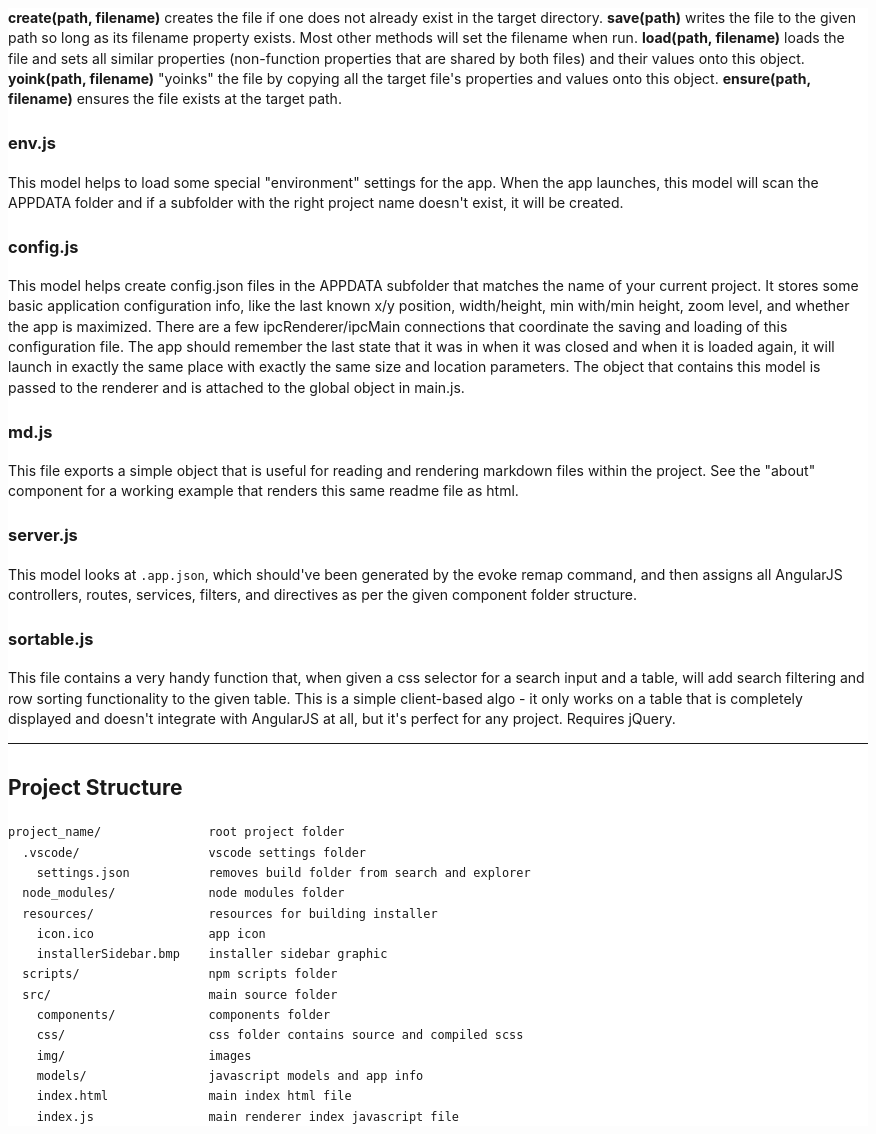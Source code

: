 **create(path, filename)** creates the file if one does not already exist in the target directory.
**save(path)** writes the file to the given path so long as its filename property exists. Most other methods will set the filename when run.
**load(path, filename)** loads the file and sets all similar properties (non-function properties that are shared by both files) and their values onto this object.
**yoink(path, filename)** "yoinks" the file by copying all the target file's properties and values onto this object.
**ensure(path, filename)** ensures the file exists at the target path.

### env.js

This model helps to load some special "environment" settings for the app. When the app launches, this model will scan the APPDATA folder and if a subfolder with the right project name doesn't exist, it will be created.

### config.js

This model helps create config.json files in the APPDATA subfolder that matches the name of your current project. It stores some basic application configuration info, like the last known x/y position, width/height, min with/min height, zoom level, and whether the app is maximized. There are a few ipcRenderer/ipcMain connections that coordinate the saving and loading of this configuration file. The app should remember the last state that it was in when it was closed and when it is loaded again, it will launch in exactly the same place with exactly the same size and location parameters. The object that contains this model is passed to the renderer and is attached to the global object in main.js.

### md.js

This file exports a simple object that is useful for reading and rendering markdown files within the project. See the "about" component for a working example that renders this same readme file as html.

### server.js

This model looks at `.app.json`, which should've been generated by the evoke remap command, and then assigns all AngularJS controllers, routes, services, filters, and directives as per the given component folder structure.

### sortable.js

This file contains a very handy function that, when given a css selector for a search input and a table, will add search filtering and row sorting functionality to the given table. This is a simple client-based algo - it only works on a table that is completely displayed and doesn't integrate with AngularJS at all, but it's perfect for any project. Requires jQuery.

---

## Project Structure

```text
project_name/               root project folder
  .vscode/                  vscode settings folder
    settings.json           removes build folder from search and explorer
  node_modules/             node modules folder
  resources/                resources for building installer
    icon.ico                app icon
    installerSidebar.bmp    installer sidebar graphic
  scripts/                  npm scripts folder
  src/                      main source folder
    components/             components folder
    css/                    css folder contains source and compiled scss
    img/                    images
    models/                 javascript models and app info
    index.html              main index html file
    index.js                main renderer index javascript file
```